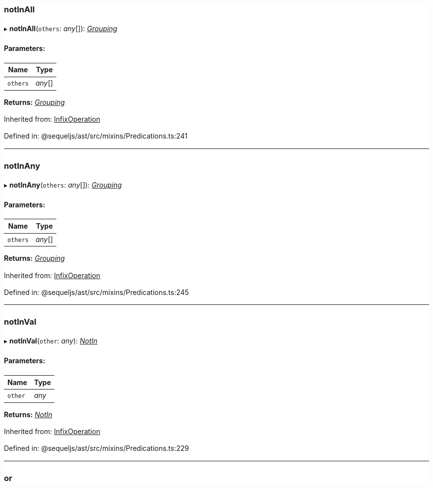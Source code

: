 
### notInAll

▸ **notInAll**(`others`: _any_[]): [_Grouping_](nodes.grouping.md)

#### Parameters:

| Name     | Type    |
| -------- | ------- |
| `others` | _any_[] |

**Returns:** [_Grouping_](nodes.grouping.md)

Inherited from: [InfixOperation](nodes.infixoperation.md)

Defined in: @sequeljs/ast/src/mixins/Predications.ts:241

---

### notInAny

▸ **notInAny**(`others`: _any_[]): [_Grouping_](nodes.grouping.md)

#### Parameters:

| Name     | Type    |
| -------- | ------- |
| `others` | _any_[] |

**Returns:** [_Grouping_](nodes.grouping.md)

Inherited from: [InfixOperation](nodes.infixoperation.md)

Defined in: @sequeljs/ast/src/mixins/Predications.ts:245

---

### notInVal

▸ **notInVal**(`other`: _any_): [_NotIn_](nodes.notin.md)

#### Parameters:

| Name    | Type  |
| ------- | ----- |
| `other` | _any_ |

**Returns:** [_NotIn_](nodes.notin.md)

Inherited from: [InfixOperation](nodes.infixoperation.md)

Defined in: @sequeljs/ast/src/mixins/Predications.ts:229

---

### or
